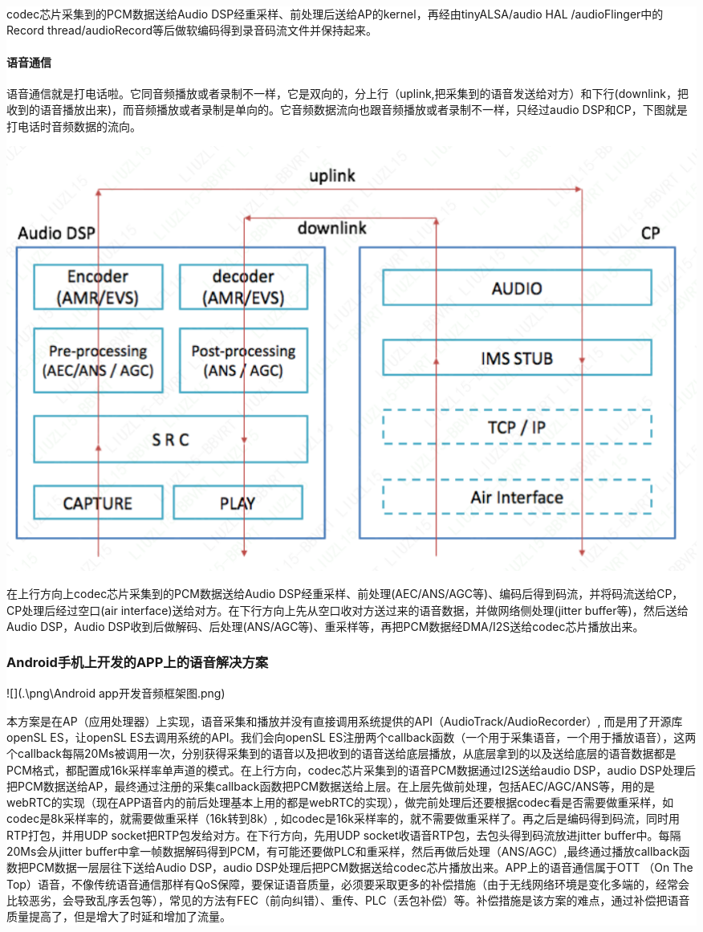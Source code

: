codec芯片采集到的PCM数据送给Audio DSP经重采样、前处理后送给AP的kernel，再经由tinyALSA/audio HAL /audioFlinger中的Record thread/audioRecord等后做软编码得到录音码流文件并保持起来。

#### 语音通信

语音通信就是打电话啦。它同音频播放或者录制不一样，它是双向的，分上行（uplink,把采集到的语音发送给对方）和下行(downlink，把收到的语音播放出来)，而音频播放或者录制是单向的。它音频数据流向也跟音频播放或者录制不一样，只经过audio DSP和CP，下图就是打电话时音频数据的流向。

![](.\png\Android语音通信音频数据流.png)

在上行方向上codec芯片采集到的PCM数据送给Audio DSP经重采样、前处理(AEC/ANS/AGC等)、编码后得到码流，并将码流送给CP，CP处理后经过空口(air interface)送给对方。在下行方向上先从空口收对方送过来的语音数据，并做网络侧处理(jitter buffer等)，然后送给Audio DSP，Audio DSP收到后做解码、后处理(ANS/AGC等)、重采样等，再把PCM数据经DMA/I2S送给codec芯片播放出来。



### Android手机上开发的APP上的语音解决方案

![](.\png\Android app开发音频框架图.png)

本方案是在AP（应用处理器）上实现，语音采集和播放并没有直接调用系统提供的API（AudioTrack/AudioRecorder）, 而是用了开源库openSL ES，让openSL ES去调用系统的API。我们会向openSL ES注册两个callback函数（一个用于采集语音，一个用于播放语音），这两个callback每隔20Ms被调用一次，分别获得采集到的语音以及把收到的语音送给底层播放，从底层拿到的以及送给底层的语音数据都是PCM格式，都配置成16k采样率单声道的模式。在上行方向，codec芯片采集到的语音PCM数据通过I2S送给audio DSP，audio DSP处理后把PCM数据送给AP，最终通过注册的采集callback函数把PCM数据送给上层。在上层先做前处理，包括AEC/AGC/ANS等，用的是webRTC的实现（现在APP语音内的前后处理基本上用的都是webRTC的实现），做完前处理后还要根据codec看是否需要做重采样，如codec是8k采样率的，就需要做重采样（16k转到8k）, 如codec是16k采样率的，就不需要做重采样了。再之后是编码得到码流，同时用RTP打包，并用UDP socket把RTP包发给对方。在下行方向，先用UDP socket收语音RTP包，去包头得到码流放进jitter buffer中。每隔20Ms会从jitter buffer中拿一帧数据解码得到PCM，有可能还要做PLC和重采样，然后再做后处理（ANS/AGC）,最终通过播放callback函数把PCM数据一层层往下送给Audio DSP，audio DSP处理后把PCM数据送给codec芯片播放出来。APP上的语音通信属于OTT （On The Top）语音，不像传统语音通信那样有QoS保障，要保证语音质量，必须要采取更多的补偿措施（由于无线网络环境是变化多端的，经常会比较恶劣，会导致乱序丢包等），常见的方法有FEC（前向纠错）、重传、PLC（丢包补偿）等。补偿措施是该方案的难点，通过补偿把语音质量提高了，但是增大了时延和增加了流量。
